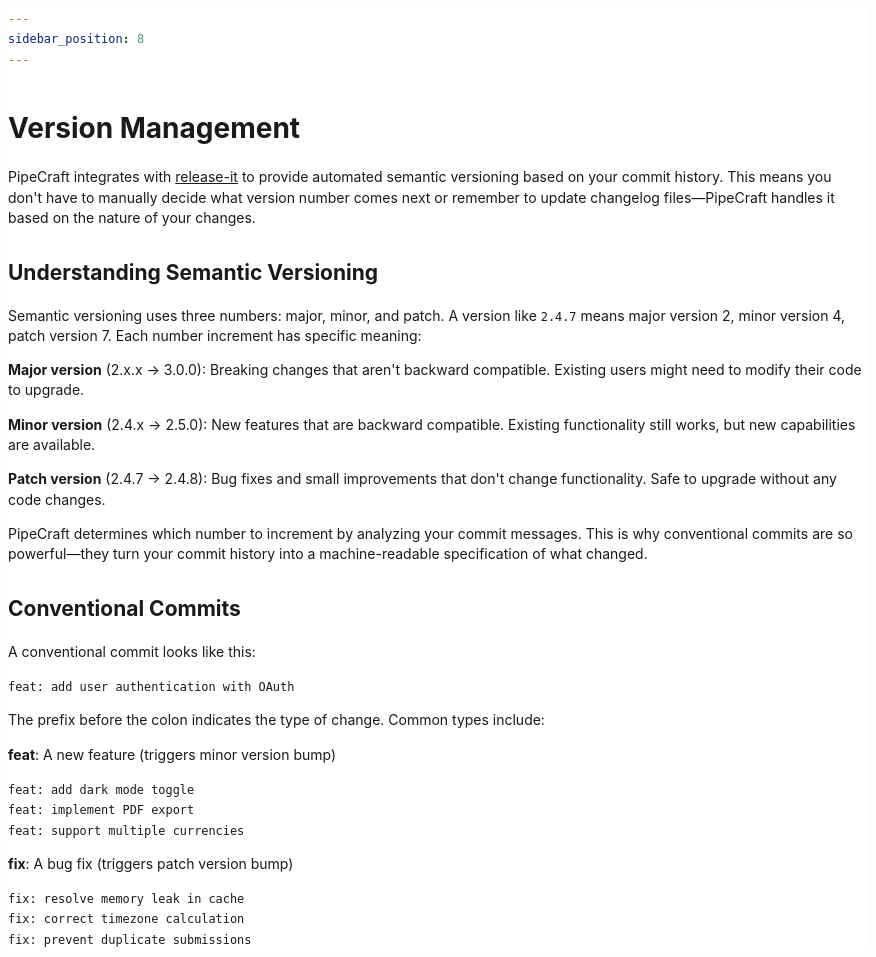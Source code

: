 ```yaml
---
sidebar_position: 8
---
```


# Version Management

PipeCraft integrates with [release-it](https://github.com/release-it/release-it) to provide automated semantic versioning based on your commit history. This means you don't have to manually decide what version number comes next or remember to update changelog files—PipeCraft handles it based on the nature of your changes.

## Understanding Semantic Versioning

Semantic versioning uses three numbers: major, minor, and patch. A version like `2.4.7` means major version 2, minor version 4, patch version 7. Each number increment has specific meaning:

**Major version** (2.x.x → 3.0.0): Breaking changes that aren't backward compatible. Existing users might need to modify their code to upgrade.

**Minor version** (2.4.x → 2.5.0): New features that are backward compatible. Existing functionality still works, but new capabilities are available.

**Patch version** (2.4.7 → 2.4.8): Bug fixes and small improvements that don't change functionality. Safe to upgrade without any code changes.

PipeCraft determines which number to increment by analyzing your commit messages. This is why conventional commits are so powerful—they turn your commit history into a machine-readable specification of what changed.

## Conventional Commits

A conventional commit looks like this:

```
feat: add user authentication with OAuth
```

The prefix before the colon indicates the type of change. Common types include:

**feat**: A new feature (triggers minor version bump)
```
feat: add dark mode toggle
feat: implement PDF export
feat: support multiple currencies
```

**fix**: A bug fix (triggers patch version bump)
```
fix: resolve memory leak in cache
fix: correct timezone calculation
fix: prevent duplicate submissions
```
